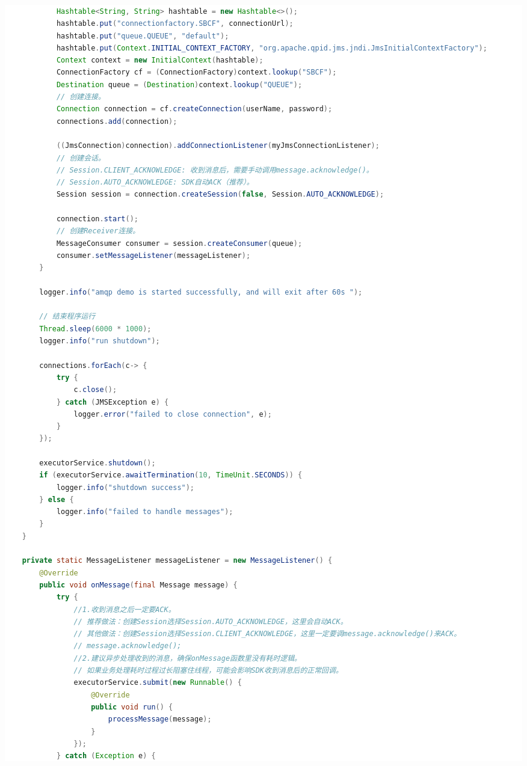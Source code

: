 ```java
            Hashtable<String, String> hashtable = new Hashtable<>();
            hashtable.put("connectionfactory.SBCF", connectionUrl);
            hashtable.put("queue.QUEUE", "default");
            hashtable.put(Context.INITIAL_CONTEXT_FACTORY, "org.apache.qpid.jms.jndi.JmsInitialContextFactory");
            Context context = new InitialContext(hashtable);
            ConnectionFactory cf = (ConnectionFactory)context.lookup("SBCF");
            Destination queue = (Destination)context.lookup("QUEUE");
            // 创建连接。
            Connection connection = cf.createConnection(userName, password);
            connections.add(connection);

            ((JmsConnection)connection).addConnectionListener(myJmsConnectionListener);
            // 创建会话。
            // Session.CLIENT_ACKNOWLEDGE: 收到消息后，需要手动调用message.acknowledge()。
            // Session.AUTO_ACKNOWLEDGE: SDK自动ACK（推荐）。
            Session session = connection.createSession(false, Session.AUTO_ACKNOWLEDGE);

            connection.start();
            // 创建Receiver连接。
            MessageConsumer consumer = session.createConsumer(queue);
            consumer.setMessageListener(messageListener);
        }

        logger.info("amqp demo is started successfully, and will exit after 60s ");

        // 结束程序运行 
        Thread.sleep(6000 * 1000);
        logger.info("run shutdown");

        connections.forEach(c-> {
            try {
                c.close();
            } catch (JMSException e) {
                logger.error("failed to close connection", e);
            }
        });

        executorService.shutdown();
        if (executorService.awaitTermination(10, TimeUnit.SECONDS)) {
            logger.info("shutdown success");
        } else {
            logger.info("failed to handle messages");
        }
    }

    private static MessageListener messageListener = new MessageListener() {
        @Override
        public void onMessage(final Message message) {
            try {
                //1.收到消息之后一定要ACK。
                // 推荐做法：创建Session选择Session.AUTO_ACKNOWLEDGE，这里会自动ACK。
                // 其他做法：创建Session选择Session.CLIENT_ACKNOWLEDGE，这里一定要调message.acknowledge()来ACK。
                // message.acknowledge();
                //2.建议异步处理收到的消息，确保onMessage函数里没有耗时逻辑。
                // 如果业务处理耗时过程过长阻塞住线程，可能会影响SDK收到消息后的正常回调。
                executorService.submit(new Runnable() {
                    @Override
                    public void run() {
                        processMessage(message);
                    }
                });
            } catch (Exception e) {
```